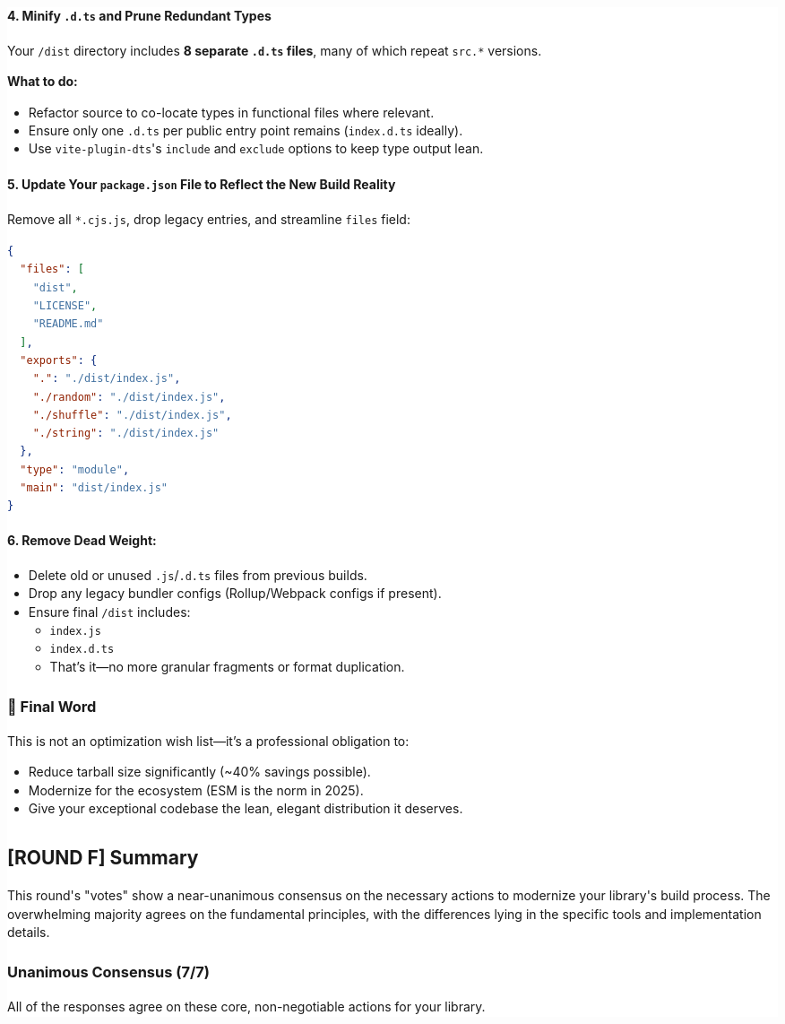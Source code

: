 #### 4. **Minify `.d.ts` and Prune Redundant Types**
Your `/dist` directory includes **8 separate `.d.ts` files**, many of which repeat `src.*` versions.

**What to do:**
- Refactor source to co-locate types in functional files where relevant.
- Ensure only one `.d.ts` per public entry point remains (`index.d.ts` ideally).
- Use `vite-plugin-dts`'s `include` and `exclude` options to keep type output lean.

#### 5. **Update Your `package.json` File to Reflect the New Build Reality**
Remove all `*.cjs.js`, drop legacy entries, and streamline `files` field:
```json
{
  "files": [
    "dist",
    "LICENSE",
    "README.md"
  ],
  "exports": {
    ".": "./dist/index.js",
    "./random": "./dist/index.js",
    "./shuffle": "./dist/index.js",
    "./string": "./dist/index.js"
  },
  "type": "module",
  "main": "dist/index.js"
}
```

#### 6. **Remove Dead Weight:**
- Delete old or unused `.js`/`.d.ts` files from previous builds.
- Drop any legacy bundler configs (Rollup/Webpack configs if present).
- Ensure final `/dist` includes:
  - `index.js`
  - `index.d.ts`
  - That’s it—no more granular fragments or format duplication.

### 🧠 Final Word
This is not an optimization wish list—it’s a professional obligation to:
- Reduce tarball size significantly (~40% savings possible).
- Modernize for the ecosystem (ESM is the norm in 2025).
- Give your exceptional codebase the lean, elegant distribution it deserves.

## [ROUND F] Summary
This round's "votes" show a near-unanimous consensus on the necessary actions to modernize your library's build process. The overwhelming majority agrees on the fundamental principles, with the differences lying in the specific tools and implementation details.

### Unanimous Consensus (7/7)
All of the responses agree on these core, non-negotiable actions for your library.
